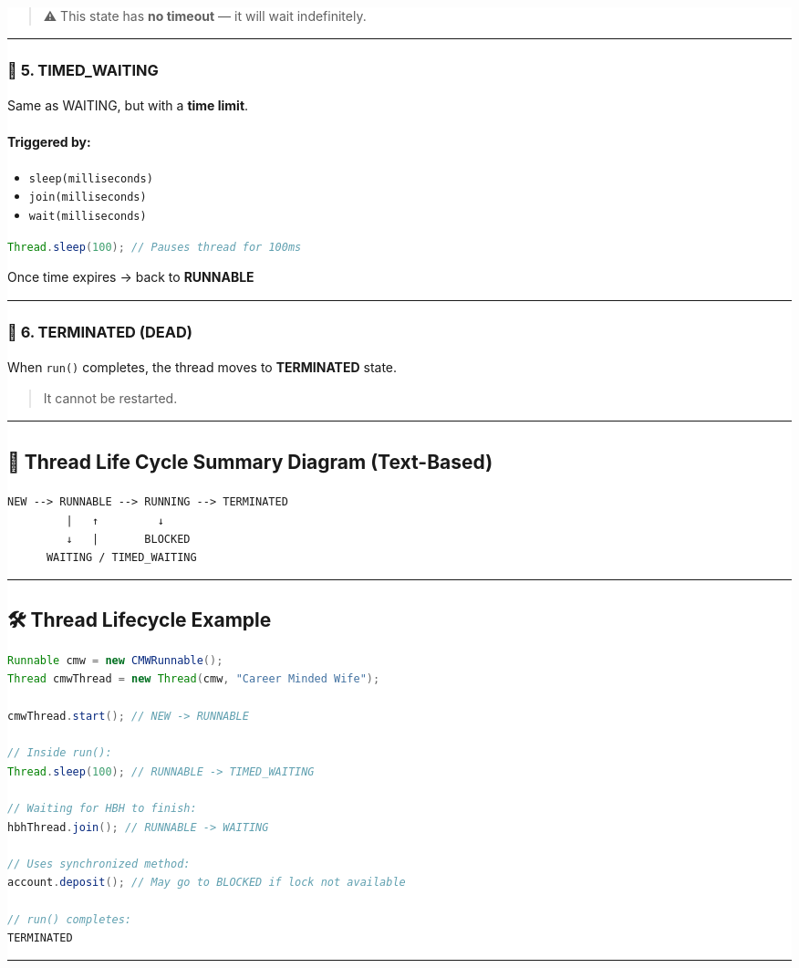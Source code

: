 > ⚠️ This state has **no timeout** — it will wait indefinitely.

---

### 🔹 **5. TIMED_WAITING**

Same as WAITING, but with a **time limit**.

#### Triggered by:
- `sleep(milliseconds)`
- `join(milliseconds)`
- `wait(milliseconds)`

```java
Thread.sleep(100); // Pauses thread for 100ms
```

Once time expires → back to **RUNNABLE**

---

### 🔹 **6. TERMINATED (DEAD)**

When `run()` completes, the thread moves to **TERMINATED** state.

> It cannot be restarted.

---

## 🔁 Thread Life Cycle Summary Diagram (Text-Based)

```
NEW --> RUNNABLE --> RUNNING --> TERMINATED
         |   ↑         ↓
         ↓   |       BLOCKED
      WAITING / TIMED_WAITING
```

---

## 🛠️ Thread Lifecycle Example

```java
Runnable cmw = new CMWRunnable();
Thread cmwThread = new Thread(cmw, "Career Minded Wife");

cmwThread.start(); // NEW -> RUNNABLE

// Inside run():
Thread.sleep(100); // RUNNABLE -> TIMED_WAITING

// Waiting for HBH to finish:
hbhThread.join(); // RUNNABLE -> WAITING

// Uses synchronized method:
account.deposit(); // May go to BLOCKED if lock not available

// run() completes:
TERMINATED
```

---